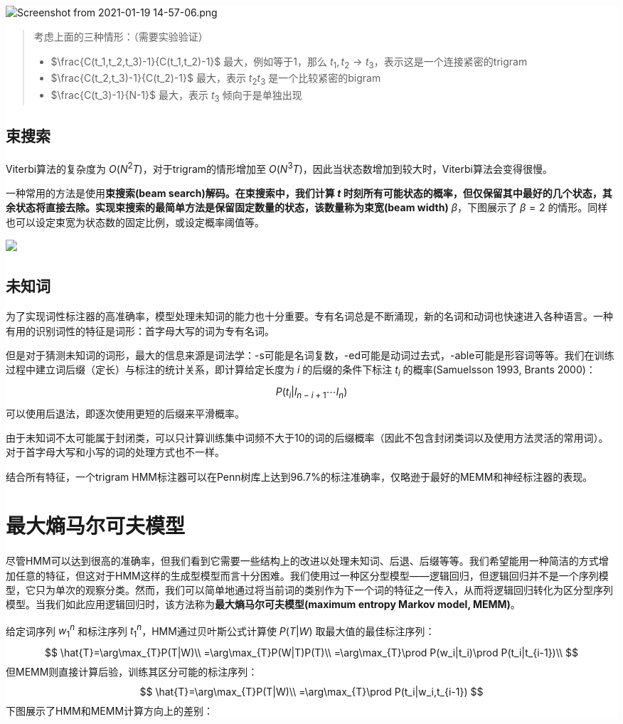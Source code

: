 ![Screenshot from 2021-01-19 14-57-06.png](https://i.loli.net/2021/01/19/nFr1LsflQtNeci4.png)

> 考虑上面的三种情形：（需要实验验证）
>
> + $\frac{C(t_1,t_2,t_3)-1}{C(t_1,t_2)-1}$ 最大，例如等于1，那么 $t_1,t_2\to t_3$，表示这是一个连接紧密的trigram
> + $\frac{C(t_2,t_3)-1}{C(t_2)-1}$ 最大，表示 $t_2t_3$ 是一个比较紧密的bigram
> + $\frac{C(t_3)-1}{N-1}$ 最大，表示 $t_3$ 倾向于是单独出现



## 束搜索

Viterbi算法的复杂度为 $O(N^2T)$，对于trigram的情形增加至 $O(N^3T)$，因此当状态数增加到较大时，Viterbi算法会变得很慢。

一种常用的方法是使用**束搜索(beam search)**解码。在束搜索中，我们计算 $t$ 时刻所有可能状态的概率，但仅保留其中最好的几个状态，其余状态将直接去除。实现束搜索的最简单方法是保留固定数量的状态，该数量称为**束宽(beam width)** $\beta$，下图展示了 $\beta=2$ 的情形。同样也可以设定束宽为状态数的固定比例，或设定概率阈值等。

![](https://i.loli.net/2021/01/19/i71rKFtGVUZMIkd.png)



## 未知词

为了实现词性标注器的高准确率，模型处理未知词的能力也十分重要。专有名词总是不断涌现，新的名词和动词也快速进入各种语言。一种有用的识别词性的特征是词形：首字母大写的词为专有名词。

但是对于猜测未知词的词形，最大的信息来源是词法学：-s可能是名词复数，-ed可能是动词过去式，-able可能是形容词等等。我们在训练过程中建立词后缀（定长）与标注的统计关系，即计算给定长度为 $i$ 的后缀的条件下标注 $t_i$ 的概率(Samuelsson 1993, Brants 2000)：
$$
P(t_i|l_{n-i+1}\cdots l_n)
$$
可以使用后退法，即逐次使用更短的后缀来平滑概率。

由于未知词不太可能属于封闭类，可以只计算训练集中词频不大于10的词的后缀概率（因此不包含封闭类词以及使用方法灵活的常用词）。对于首字母大写和小写的词的处理方式也不一样。

结合所有特征，一个trigram HMM标注器可以在Penn树库上达到96.7%的标注准确率，仅略逊于最好的MEMM和神经标注器的表现。





# 最大熵马尔可夫模型

尽管HMM可以达到很高的准确率，但我们看到它需要一些结构上的改进以处理未知词、后退、后缀等等。我们希望能用一种简洁的方式增加任意的特征，但这对于HMM这样的生成型模型而言十分困难。我们使用过一种区分型模型——逻辑回归，但逻辑回归并不是一个序列模型，它只为单次的观察分类。然而，我们可以简单地通过将当前词的类别作为下一个词的特征之一传入，从而将逻辑回归转化为区分型序列模型。当我们如此应用逻辑回归时，该方法称为**最大熵马尔可夫模型(maximum entropy Markov model, MEMM)**。

给定词序列 $w_1^n$ 和标注序列 $t_1^n$，HMM通过贝叶斯公式计算使 $P(T|W)$ 取最大值的最佳标注序列：
$$
\hat{T}=\arg\max_{T}P(T|W)\\
=\arg\max_{T}P(W|T)P(T)\\
=\arg\max_{T}\prod P(w_i|t_i)\prod P(t_i|t_{i-1})\\
$$
但MEMM则直接计算后验，训练其区分可能的标注序列：
$$
\hat{T}=\arg\max_{T}P(T|W)\\
=\arg\max_{T}\prod P(t_i|w_i,t_{i-1})
$$
下图展示了HMM和MEMM计算方向上的差别：
